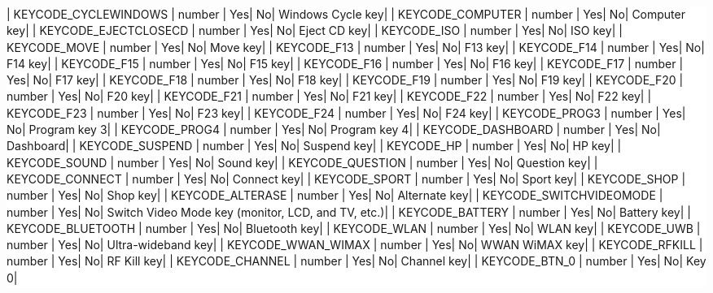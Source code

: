 | KEYCODE_CYCLEWINDOWS | number | Yes| No| Windows Cycle key|
| KEYCODE_COMPUTER | number | Yes| No| Computer key|
| KEYCODE_EJECTCLOSECD | number | Yes| No| Eject CD key|
| KEYCODE_ISO | number | Yes| No| ISO key|
| KEYCODE_MOVE | number | Yes| No| Move key|
| KEYCODE_F13 | number | Yes| No| F13 key|
| KEYCODE_F14 | number | Yes| No| F14 key|
| KEYCODE_F15 | number | Yes| No| F15 key|
| KEYCODE_F16 | number | Yes| No| F16 key|
| KEYCODE_F17 | number | Yes| No| F17 key|
| KEYCODE_F18 | number | Yes| No| F18 key|
| KEYCODE_F19 | number | Yes| No| F19 key|
| KEYCODE_F20 | number | Yes| No| F20 key|
| KEYCODE_F21 | number | Yes| No| F21 key|
| KEYCODE_F22 | number | Yes| No| F22 key|
| KEYCODE_F23 | number | Yes| No| F23 key|
| KEYCODE_F24 | number | Yes| No| F24 key|
| KEYCODE_PROG3 | number | Yes| No| Program key 3|
| KEYCODE_PROG4 | number | Yes| No| Program key 4|
| KEYCODE_DASHBOARD | number | Yes| No| Dashboard|
| KEYCODE_SUSPEND | number | Yes| No| Suspend key|
| KEYCODE_HP | number | Yes| No| HP key|
| KEYCODE_SOUND | number | Yes| No| Sound key|
| KEYCODE_QUESTION | number | Yes| No| Question key|
| KEYCODE_CONNECT | number | Yes| No| Connect key|
| KEYCODE_SPORT | number | Yes| No| Sport key|
| KEYCODE_SHOP | number | Yes| No| Shop key|
| KEYCODE_ALTERASE | number | Yes| No| Alternate key|
| KEYCODE_SWITCHVIDEOMODE | number | Yes| No| Switch Video Mode key (monitor, LCD, and TV, etc.)|
| KEYCODE_BATTERY | number | Yes| No| Battery key|
| KEYCODE_BLUETOOTH | number | Yes| No| Bluetooth key|
| KEYCODE_WLAN | number | Yes| No| WLAN key|
| KEYCODE_UWB | number | Yes| No| Ultra-wideband key|
| KEYCODE_WWAN_WIMAX | number | Yes| No| WWAN WiMAX key|
| KEYCODE_RFKILL | number | Yes| No| RF Kill key|
| KEYCODE_CHANNEL | number | Yes| No| Channel key|
| KEYCODE_BTN_0 | number | Yes| No| Key 0|